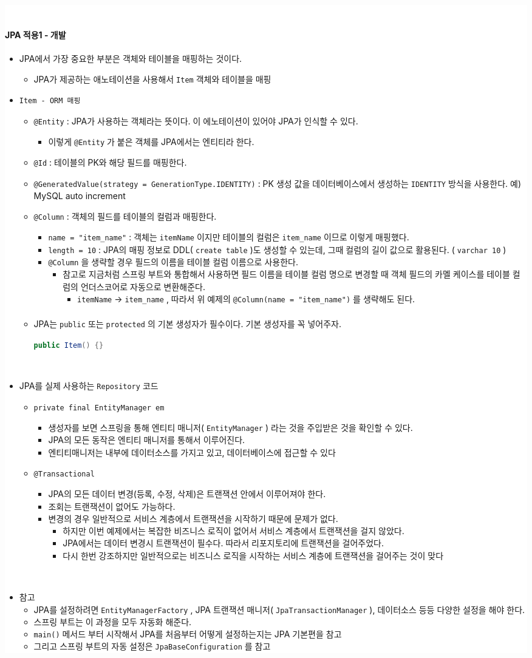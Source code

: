 <br>

#### JPA 적용1 - 개발

- JPA에서 가장 중요한 부분은 객체와 테이블을 매핑하는 것이다. 
	- JPA가 제공하는 애노테이션을 사용해서 ```Item``` 객체와 테이블을 매핑

- ```Item - ORM 매핑```
	- ```@Entity``` : JPA가 사용하는 객체라는 뜻이다. 이 에노테이션이 있어야 JPA가 인식할 수 있다. 
		- 이렇게 ```@Entity``` 가 붙은 객체를 JPA에서는 엔티티라 한다.
	
	- ```@Id``` : 테이블의 PK와 해당 필드를 매핑한다.
	
	- ```@GeneratedValue(strategy = GenerationType.IDENTITY)``` : PK 생성 값을 데이터베이스에서
		생성하는 ```IDENTITY``` 방식을 사용한다. 예) MySQL auto increment
	
	- ```@Column``` : 객체의 필드를 테이블의 컬럼과 매핑한다.
		- ```name = "item_name"``` : 객체는 ```itemName``` 이지만 테이블의 컬럼은 ```item_name``` 이므로 이렇게 매핑했다.
		- ```length = 10``` : JPA의 매핑 정보로 DDL( ```create table``` )도 생성할 수 있는데, 
			그때 컬럼의 길이 값으로 활용된다. ( ```varchar 10``` )
		- ```@Column``` 을 생략할 경우 필드의 이름을 테이블 컬럼 이름으로 사용한다. 
			- 참고로 지금처럼 스프링 부트와 통합해서 사용하면 필드 이름을 테이블 컬럼 명으로 변경할 때 
				객체 필드의 카멜 케이스를 테이블 컬럼의 언더스코어로 자동으로 변환해준다.
				- ```itemName``` -> ```item_name``` , 따라서 위 예제의 ```@Column(name = "item_name")``` 를 생략해도 된다.
	
	<br>
	
	- JPA는 ```public``` 또는 ```protected``` 의 기본 생성자가 필수이다. 기본 생성자를 꼭 넣어주자.
		```java
		public Item() {}
		```

<br>

- JPA를 실제 사용하는 ```Repository``` 코드
	
	- ```private final EntityManager em```
		- 생성자를 보면 스프링을 통해 엔티티 매니저( ```EntityManager``` ) 라는 것을 주입받은 것을 확인할 수 있다. 
		- JPA의 모든 동작은 엔티티 매니저를 통해서 이루어진다. 
		- 엔티티매니저는 내부에 데이터소스를 가지고 있고, 데이터베이스에 접근할 수 있다
	
	- ```@Transactional``` 
		- JPA의 모든 데이터 변경(등록, 수정, 삭제)은 트랜잭션 안에서 이루어져야 한다. 
		- 조회는 트랜잭션이 없어도 가능하다. 
		- 변경의 경우 일반적으로 서비스 계층에서 트랜잭션을 시작하기 때문에 문제가 없다. 
			- 하지만 이번 예제에서는 복잡한 비즈니스 로직이 없어서 서비스 계층에서 트랜잭션을 걸지 않았다.
			- JPA에서는 데이터 변경시 트랜잭션이 필수다. 따라서 리포지토리에 트랜잭션을 걸어주었다. 
			- 다시 한번 강조하지만 일반적으로는 비즈니스 로직을 시작하는 서비스 계층에 트랜잭션을 걸어주는 것이 맞다
	
<br>

- 참고
	- JPA를 설정하려면 ```EntityManagerFactory``` , JPA 트랜잭션 매니저( ```JpaTransactionManager``` ),
		데이터소스 등등 다양한 설정을 해야 한다. 
	- 스프링 부트는 이 과정을 모두 자동화 해준다. 
	- ```main()``` 메서드 부터 시작해서 JPA를 처음부터 어떻게 설정하는지는 JPA 기본편을 참고
	- 그리고 스프링 부트의 자동 설정은 ```JpaBaseConfiguration``` 를 참고

